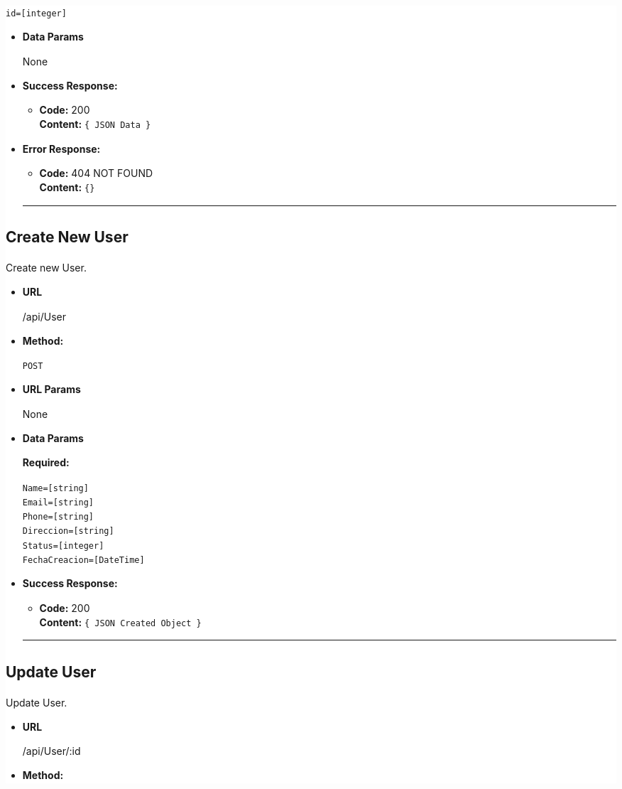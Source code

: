    `id=[integer]`

* **Data Params**

    None

* **Success Response:**

  * **Code:** 200 <br />
    **Content:** `{ JSON Data }`
 
* **Error Response:**

  * **Code:** 404 NOT FOUND <br />
    **Content:** `{}`

  ---

Create New User
----
  Create new User.

* **URL**

  /api/User

* **Method:**

  `POST`
  
*  **URL Params**

    None

* **Data Params**

  **Required:**
 
   `Name=[string]` <br />
   `Email=[string]` <br />
   `Phone=[string]` <br />
   `Direccion=[string]` <br />
   `Status=[integer]` <br />
   `FechaCreacion=[DateTime]`

* **Success Response:**

  * **Code:** 200 <br />
    **Content:** `{ JSON Created Object }`

  ---

Update User
----
  Update User.

* **URL**

  /api/User/:id

* **Method:**

